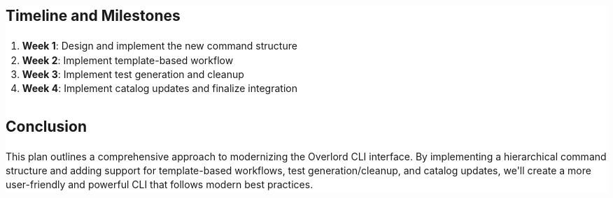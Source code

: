 ## Timeline and Milestones

1. **Week 1**: Design and implement the new command structure
2. **Week 2**: Implement template-based workflow
3. **Week 3**: Implement test generation and cleanup
4. **Week 4**: Implement catalog updates and finalize integration

## Conclusion

This plan outlines a comprehensive approach to modernizing the Overlord CLI interface. By implementing a hierarchical command structure and adding support for template-based workflows, test generation/cleanup, and catalog updates, we'll create a more user-friendly and powerful CLI that follows modern best practices.